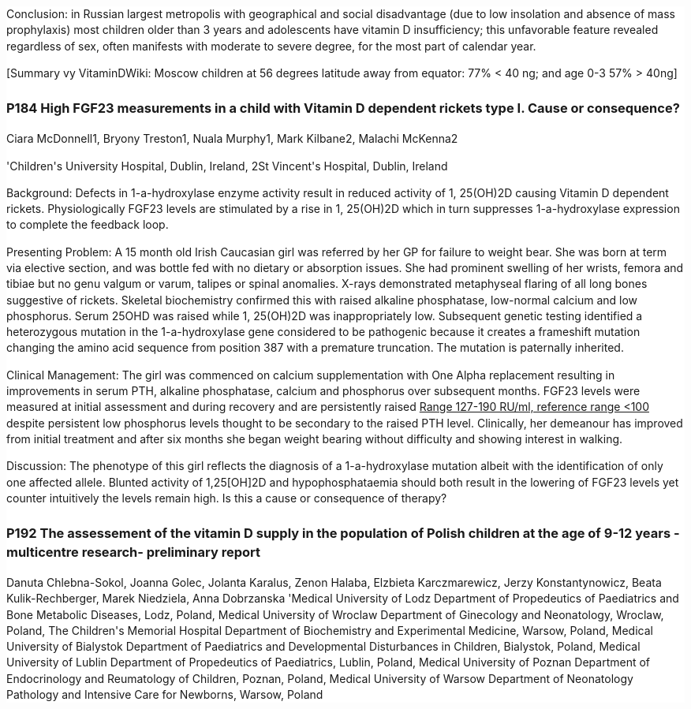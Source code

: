 Conclusion: in Russian largest metropolis with geographical and social disadvantage (due to low insolation and absence of mass prophylaxis) most children older than 3 years and adolescents have vitamin D insufficiency; this unfavorable feature revealed regardless of sex, often manifests with moderate to severe degree, for the most part of calendar year.

<span>[Summary vy VitaminDWiki: Moscow children at 56 degrees latitude away from equator:  77% < 40 ng; and age 0-3 57% > 40ng]</span>

### P184 High FGF23 measurements in a child with Vitamin D dependent rickets type I. Cause or consequence?

Ciara McDonnell1, Bryony Treston1, Nuala Murphy1, Mark Kilbane2, Malachi McKenna2

'Children's University Hospital, Dublin, Ireland, 2St Vincent's Hospital, Dublin, Ireland

Background: Defects in 1-a-hydroxylase enzyme activity result in reduced activity of 1, 25(OH)2D causing Vitamin D dependent rickets. Physiologically FGF23 levels are stimulated by a rise in 1, 25(OH)2D which in turn suppresses 1-a-hydroxylase expression to complete the feedback loop.

Presenting Problem: A 15 month old Irish Caucasian girl was referred by her GP for failure to weight bear. She was born at term via elective section, and was bottle fed with no dietary or absorption issues. She had prominent swelling of her wrists, femora and tibiae but no genu valgum or varum, talipes or spinal anomalies. X-rays demonstrated metaphyseal flaring of all long bones suggestive of rickets. Skeletal biochemistry confirmed this with raised alkaline phosphatase, low-normal calcium and low phosphorus. Serum 25OHD was raised while 1, 25(OH)2D was inappropriately low. Subsequent genetic testing identified a heterozygous mutation in the 1-a-hydroxylase gene considered to be pathogenic because it creates a frameshift mutation changing the amino acid sequence from position 387 with a premature truncation. The mutation is paternally inherited.

Clinical Management: The girl was commenced on calcium supplementation with One Alpha replacement resulting in improvements in serum PTH, alkaline phosphatase, calcium and phosphorus over subsequent months. FGF23 levels were measured at initial assessment and during recovery and are persistently raised [Range 127-190 RU/ml, reference range <100](Range%20127-190%20RU/ml,%20reference%20range%20<100) despite persistent low phosphorus levels thought to be secondary to the raised PTH level. Clinically, her demeanour has improved from initial treatment and after six months she began weight bearing without difficulty and showing interest in walking.

Discussion: The phenotype of this girl reflects the diagnosis of a 1-a-hydroxylase mutation albeit with the identification of only one affected allele. Blunted activity of 1,25<span>[OH]</span>2D and hypophosphataemia should both result in the lowering of FGF23 levels yet counter intuitively the levels remain high. Is this a cause or consequence of therapy?

### P192 The assessement of the vitamin D supply in the population of Polish children at the age of 9-12 years -multicentre research- preliminary report

Danuta Chlebna-Sokol, Joanna Golec, Jolanta Karalus, Zenon Halaba, Elzbieta Karczmarewicz, Jerzy Konstantynowicz, Beata Kulik-Rechberger, Marek Niedziela, Anna Dobrzanska 'Medical University of Lodz Department of Propedeutics of Paediatrics and Bone Metabolic Diseases, Lodz, Poland, Medical University of Wroclaw Department of Ginecology and Neonatology, Wroclaw, Poland, The Children's Memorial Hospital Department of Biochemistry and Experimental Medicine, Warsow, Poland, Medical University of Bialystok Department of Paediatrics and Developmental Disturbances in Children, Bialystok, Poland, Medical University of Lublin Department of Propedeutics of Paediatrics, Lublin, Poland, Medical University of Poznan Department of Endocrinology and Reumatology of Children, Poznan, Poland, Medical University of Warsow Department of Neonatology Pathology and Intensive Care for Newborns, Warsow, Poland
